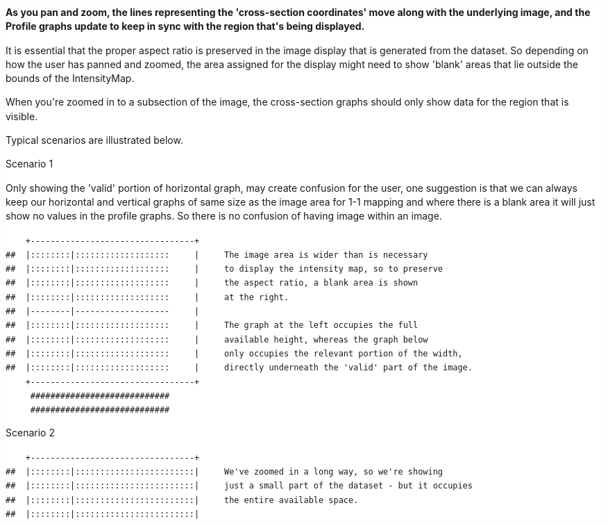 **As you pan and zoom, the lines representing the 'cross-section coordinates' move along with the underlying image, and the Profile graphs update to keep in sync with the region that's being displayed.**

It is essential that the proper aspect ratio is preserved in the image display that is generated from the dataset. So depending on how the user has panned and zoomed, the area assigned for the display might need to show 'blank' areas that lie outside the bounds of the IntensityMap. 

When you're zoomed in to a subsection of the image, the cross-section graphs should only show data for the region that is visible.


Typical scenarios are illustrated below.

 Scenario 1

Only showing the 'valid' portion of horizontal graph, may create confusion for the user, one suggestion is that we can always keep our horizontal and vertical graphs of same size as the image area for 1-1 mapping and where there is a blank area it will just show no values in the profile graphs. So there is no confusion of having image within an image.

        +---------------------------------+
    ##  |::::::::|:::::::::::::::::::     |     The image area is wider than is necessary
    ##  |::::::::|:::::::::::::::::::     |     to display the intensity map, so to preserve
    ##  |::::::::|:::::::::::::::::::     |     the aspect ratio, a blank area is shown
    ##  |::::::::|:::::::::::::::::::     |     at the right.
    ##  |--------|-------------------     |
    ##  |::::::::|:::::::::::::::::::     |     The graph at the left occupies the full
    ##  |::::::::|:::::::::::::::::::     |     available height, whereas the graph below
    ##  |::::::::|:::::::::::::::::::     |     only occupies the relevant portion of the width, 
    ##  |::::::::|:::::::::::::::::::     |     directly underneath the 'valid' part of the image.
        +---------------------------------+
         ############################
         ############################


Scenario 2

        +---------------------------------+
    ##  |::::::::|::::::::::::::::::::::::|     We've zoomed in a long way, so we're showing 
    ##  |::::::::|::::::::::::::::::::::::|     just a small part of the dataset - but it occupies
    ##  |::::::::|::::::::::::::::::::::::|     the entire available space.
    ##  |::::::::|::::::::::::::::::::::::|      